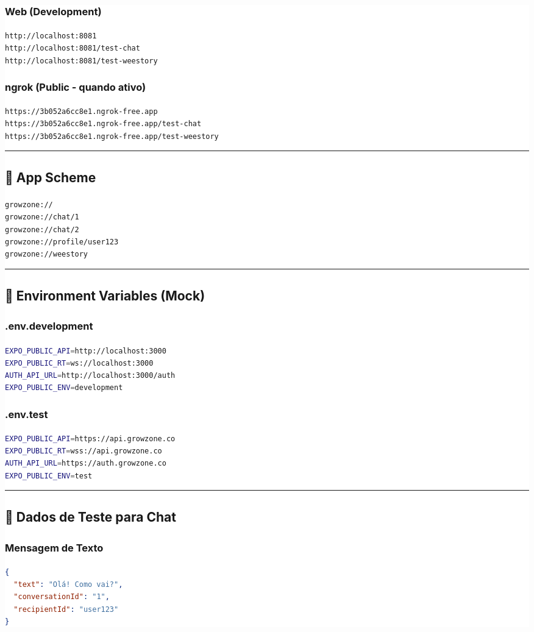 ### **Web (Development)**
```
http://localhost:8081
http://localhost:8081/test-chat
http://localhost:8081/test-weestory
```

### **ngrok (Public - quando ativo)**
```
https://3b052a6cc8e1.ngrok-free.app
https://3b052a6cc8e1.ngrok-free.app/test-chat
https://3b052a6cc8e1.ngrok-free.app/test-weestory
```

---

## 📱 **App Scheme**
```
growzone://
growzone://chat/1
growzone://chat/2
growzone://profile/user123
growzone://weestory
```

---

## 🔧 **Environment Variables (Mock)**

### **.env.development**
```bash
EXPO_PUBLIC_API=http://localhost:3000
EXPO_PUBLIC_RT=ws://localhost:3000
AUTH_API_URL=http://localhost:3000/auth
EXPO_PUBLIC_ENV=development
```

### **.env.test**
```bash
EXPO_PUBLIC_API=https://api.growzone.co
EXPO_PUBLIC_RT=wss://api.growzone.co
AUTH_API_URL=https://auth.growzone.co
EXPO_PUBLIC_ENV=test
```

---

## 🧪 **Dados de Teste para Chat**

### **Mensagem de Texto**
```json
{
  "text": "Olá! Como vai?",
  "conversationId": "1",
  "recipientId": "user123"
}
```
